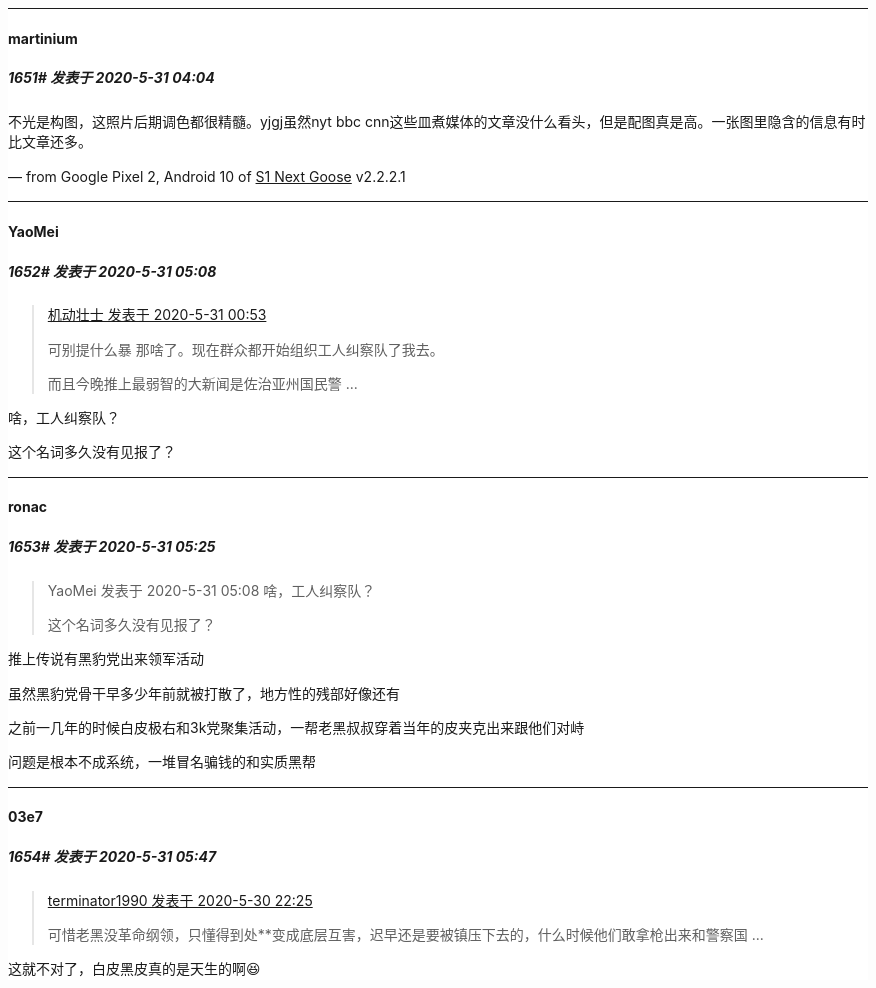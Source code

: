 
-----

####  martinium  
##### 1651#       发表于 2020-5-31 04:04


不光是构图，这照片后期调色都很精髓。yjgj虽然nyt bbc cnn这些皿煮媒体的文章没什么看头，但是配图真是高。一张图里隐含的信息有时比文章还多。

— from Google Pixel 2, Android 10 of [S1 Next Goose](https://pan.baidu.com/s/1mi43uRm) v2.2.2.1


-----

####  YaoMei  
##### 1652#       发表于 2020-5-31 05:08


<blockquote><a href="httphttps://bbs.saraba1st.com/2b/forum.php?mod=redirect&amp;goto=findpost&amp;pid=47620772&amp;ptid=1937970" target="_blank">机动壮士 发表于 2020-5-31 00:53</a>

可别提什么暴 那啥了。现在群众都开始组织工人纠察队了我去。

而且今晚推上最弱智的大新闻是佐治亚州国民警 ...</blockquote>
啥，工人纠察队？

这个名词多久没有见报了？


-----

####  ronac  
##### 1653#       发表于 2020-5-31 05:25


<blockquote>YaoMei 发表于 2020-5-31 05:08
啥，工人纠察队？

这个名词多久没有见报了？</blockquote>
推上传说有黑豹党出来领军活动

虽然黑豹党骨干早多少年前就被打散了，地方性的残部好像还有

之前一几年的时候白皮极右和3k党聚集活动，一帮老黑叔叔穿着当年的皮夹克出来跟他们对峙

问题是根本不成系统，一堆冒名骗钱的和实质黑帮


-----

####  03e7  
##### 1654#       发表于 2020-5-31 05:47


<blockquote><a href="httphttps://bbs.saraba1st.com/2b/forum.php?mod=redirect&amp;goto=findpost&amp;pid=47619034&amp;ptid=1937970" target="_blank">terminator1990 发表于 2020-5-30 22:25</a>

可惜老黑没革命纲领，只懂得到处**变成底层互害，迟早还是要被镇压下去的，什么时候他们敢拿枪出来和警察国 ...</blockquote>
这就不对了，白皮黑皮真的是天生的啊😆

